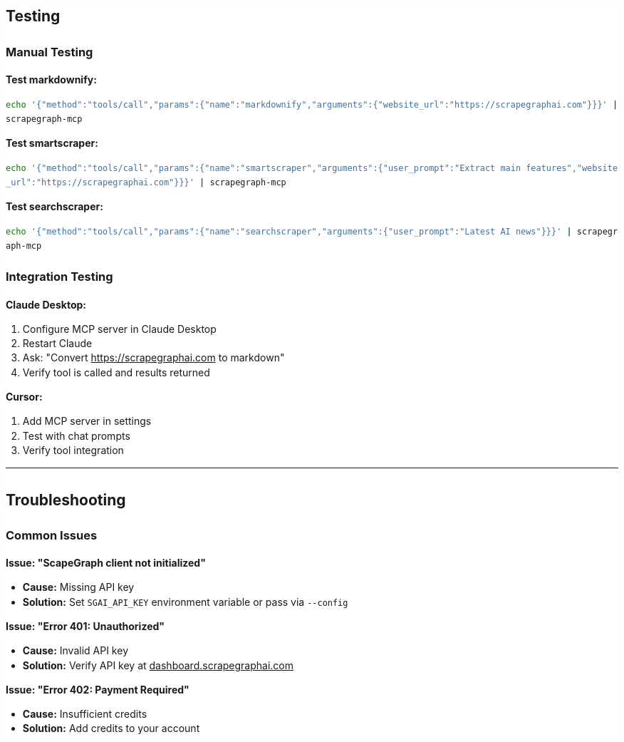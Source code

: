 ## Testing

### Manual Testing

**Test markdownify:**
```bash
echo '{"method":"tools/call","params":{"name":"markdownify","arguments":{"website_url":"https://scrapegraphai.com"}}}' | scrapegraph-mcp
```

**Test smartscraper:**
```bash
echo '{"method":"tools/call","params":{"name":"smartscraper","arguments":{"user_prompt":"Extract main features","website_url":"https://scrapegraphai.com"}}}' | scrapegraph-mcp
```

**Test searchscraper:**
```bash
echo '{"method":"tools/call","params":{"name":"searchscraper","arguments":{"user_prompt":"Latest AI news"}}}' | scrapegraph-mcp
```

### Integration Testing

**Claude Desktop:**
1. Configure MCP server in Claude Desktop
2. Restart Claude
3. Ask: "Convert https://scrapegraphai.com to markdown"
4. Verify tool is called and results returned

**Cursor:**
1. Add MCP server in settings
2. Test with chat prompts
3. Verify tool integration

---

## Troubleshooting

### Common Issues

**Issue: "ScapeGraph client not initialized"**
- **Cause:** Missing API key
- **Solution:** Set `SGAI_API_KEY` environment variable or pass via `--config`

**Issue: "Error 401: Unauthorized"**
- **Cause:** Invalid API key
- **Solution:** Verify API key at [dashboard.scrapegraphai.com](https://dashboard.scrapegraphai.com)

**Issue: "Error 402: Payment Required"**
- **Cause:** Insufficient credits
- **Solution:** Add credits to your account
